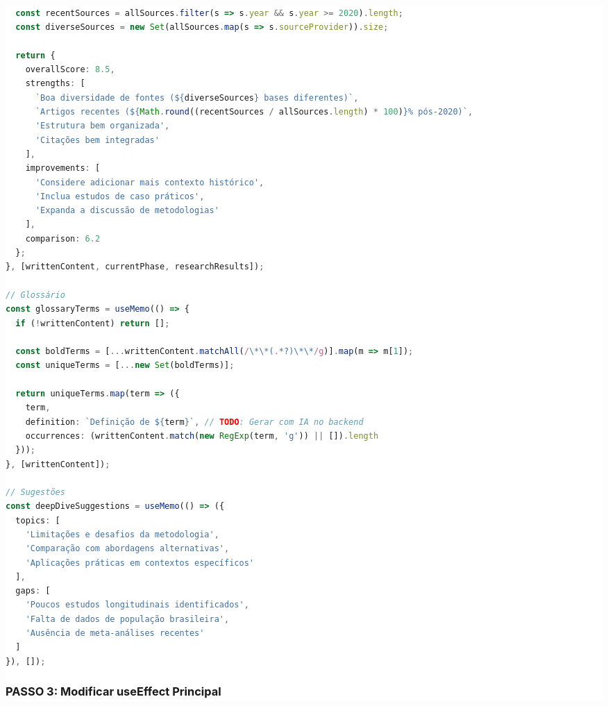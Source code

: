 ```typescript
  const recentSources = allSources.filter(s => s.year && s.year >= 2020).length;
  const diverseSources = new Set(allSources.map(s => s.sourceProvider)).size;

  return {
    overallScore: 8.5,
    strengths: [
      `Boa diversidade de fontes (${diverseSources} bases diferentes)`,
      `Artigos recentes (${Math.round((recentSources / allSources.length) * 100)}% pós-2020)`,
      'Estrutura bem organizada',
      'Citações bem integradas'
    ],
    improvements: [
      'Considere adicionar mais contexto histórico',
      'Inclua estudos de caso práticos',
      'Expanda a discussão de metodologias'
    ],
    comparison: 6.2
  };
}, [writtenContent, currentPhase, researchResults]);

// Glossário
const glossaryTerms = useMemo(() => {
  if (!writtenContent) return [];

  const boldTerms = [...writtenContent.matchAll(/\*\*(.*?)\*\*/g)].map(m => m[1]);
  const uniqueTerms = [...new Set(boldTerms)];

  return uniqueTerms.map(term => ({
    term,
    definition: `Definição de ${term}`, // TODO: Gerar com IA no backend
    occurrences: (writtenContent.match(new RegExp(term, 'g')) || []).length
  }));
}, [writtenContent]);

// Sugestões
const deepDiveSuggestions = useMemo(() => ({
  topics: [
    'Limitações e desafios da metodologia',
    'Comparação com abordagens alternativas',
    'Aplicações práticas em contextos específicos'
  ],
  gaps: [
    'Poucos estudos longitudinais identificados',
    'Falta de dados de população brasileira',
    'Ausência de meta-análises recentes'
  ]
}), []);
```

### PASSO 3: Modificar useEffect Principal
